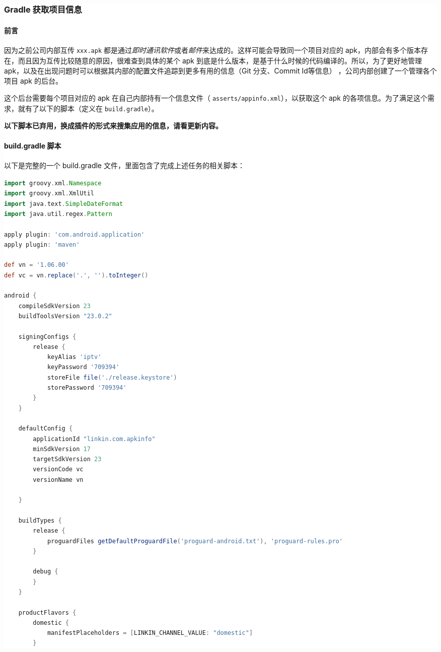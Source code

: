 ### Gradle 获取项目信息

#### 前言

因为之前公司内部互传 `xxx.apk` 都是通过*即时通讯软件*或者*邮件*来达成的。这样可能会导致同一个项目对应的 apk，内部会有多个版本存在，而且因为互传比较随意的原因，很难查到具体的某个 apk 到底是什么版本，是基于什么时候的代码编译的。所以，为了更好地管理 apk，以及在出现问题时可以根据其内部的配置文件追踪到更多有用的信息（Git 分支、Commit Id等信息） ，公司内部创建了一个管理各个项目 apk 的后台。

这个后台需要每个项目对应的 apk 在自己内部持有一个信息文件（ `asserts/appinfo.xml`），以获取这个 apk 的各项信息。为了满足这个需求，就有了以下的脚本（定义在 `build.gradle`）。

**以下脚本已弃用，换成插件的形式来搜集应用的信息，请看更新内容。**

#### build.gradle 脚本

以下是完整的一个 build.gradle 文件，里面包含了完成上述任务的相关脚本：

```groovy
import groovy.xml.Namespace
import groovy.xml.XmlUtil
import java.text.SimpleDateFormat
import java.util.regex.Pattern

apply plugin: 'com.android.application'
apply plugin: 'maven'

def vn = '1.06.00'
def vc = vn.replace('.', '').toInteger()

android {
    compileSdkVersion 23
    buildToolsVersion "23.0.2"

    signingConfigs {
        release {
            keyAlias 'iptv'
            keyPassword '709394'
            storeFile file('./release.keystore')
            storePassword '709394'
        }
    }

    defaultConfig {
        applicationId "linkin.com.apkinfo"
        minSdkVersion 17
        targetSdkVersion 23
        versionCode vc
        versionName vn

    }

    buildTypes {
        release {
            proguardFiles getDefaultProguardFile('proguard-android.txt'), 'proguard-rules.pro'
        }

        debug {
        }
    }

    productFlavors {
        domestic {
            manifestPlaceholders = [LINKIN_CHANNEL_VALUE: "domestic"]
        }

```